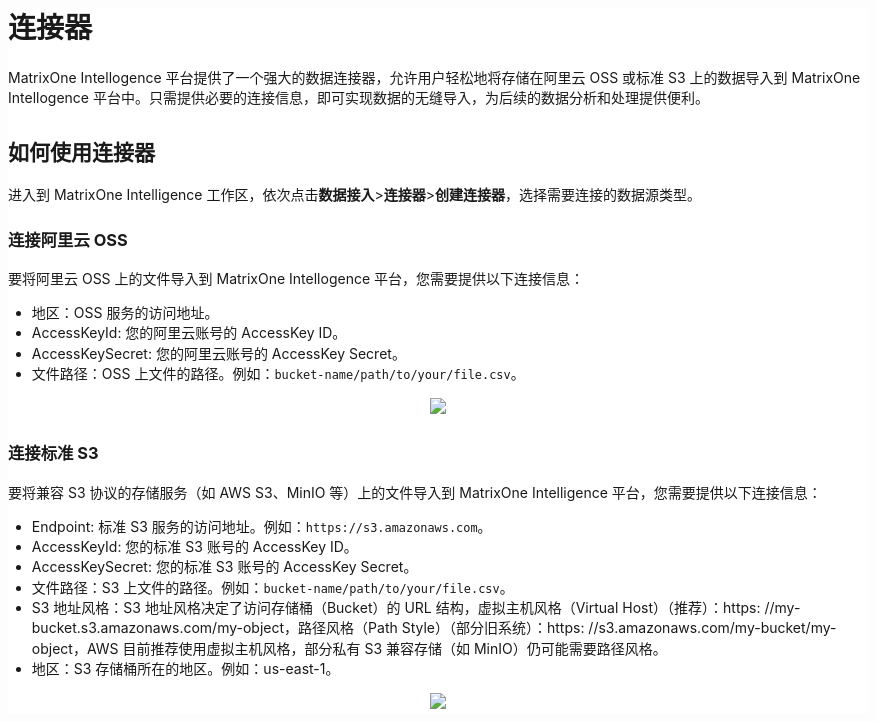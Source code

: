 # 连接器

MatrixOne Intellogence 平台提供了一个强大的数据连接器，允许用户轻松地将存储在阿里云 OSS 或标准 S3 上的数据导入到 MatrixOne Intellogence 平台中。只需提供必要的连接信息，即可实现数据的无缝导入，为后续的数据分析和处理提供便利。

## 如何使用连接器

进入到 MatrixOne Intelligence 工作区，依次点击**数据接入**>**连接器**>**创建连接器**，选择需要连接的数据源类型。

### 连接阿里云 OSS

要将阿里云 OSS 上的文件导入到 MatrixOne Intellogence 平台，您需要提供以下连接信息：

- 地区：OSS 服务的访问地址。
- AccessKeyId: 您的阿里云账号的 AccessKey ID。
- AccessKeySecret: 您的阿里云账号的 AccessKey Secret。
- 文件路径：OSS 上文件的路径。例如：`bucket-name/path/to/your/file.csv`。

<div align="center">
    <img src=https://community-shared-data-1308875761.cos.ap-beijing.myqcloud.com/artwork/mocdocs/data-connect/conn_1.png
 width=60% heigth=60%/>
</div>

### 连接标准 S3

要将兼容 S3 协议的存储服务（如 AWS S3、MinIO 等）上的文件导入到 MatrixOne Intelligence 平台，您需要提供以下连接信息：

- Endpoint: 标准 S3 服务的访问地址。例如：`https://s3.amazonaws.com`。
- AccessKeyId: 您的标准 S3 账号的 AccessKey ID。
- AccessKeySecret: 您的标准 S3 账号的 AccessKey Secret。
- 文件路径：S3 上文件的路径。例如：`bucket-name/path/to/your/file.csv`。
- S3 地址风格：S3 地址风格决定了访问存储桶（Bucket）的 URL 结构，虚拟主机风格（Virtual Host）（推荐）：https: //my-bucket.s3.amazonaws.com/my-object，路径风格（Path Style）（部分旧系统）：https: //s3.amazonaws.com/my-bucket/my-object，AWS 目前推荐使用虚拟主机风格，部分私有 S3 兼容存储（如 MinIO）仍可能需要路径风格。
- 地区：S3 存储桶所在的地区。例如：us-east-1。

<div align="center">
    <img src=https://community-shared-data-1308875761.cos.ap-beijing.myqcloud.com/artwork/mocdocs/data-connect/conn_2.png
 width=60% heigth=60%/>
</div>
